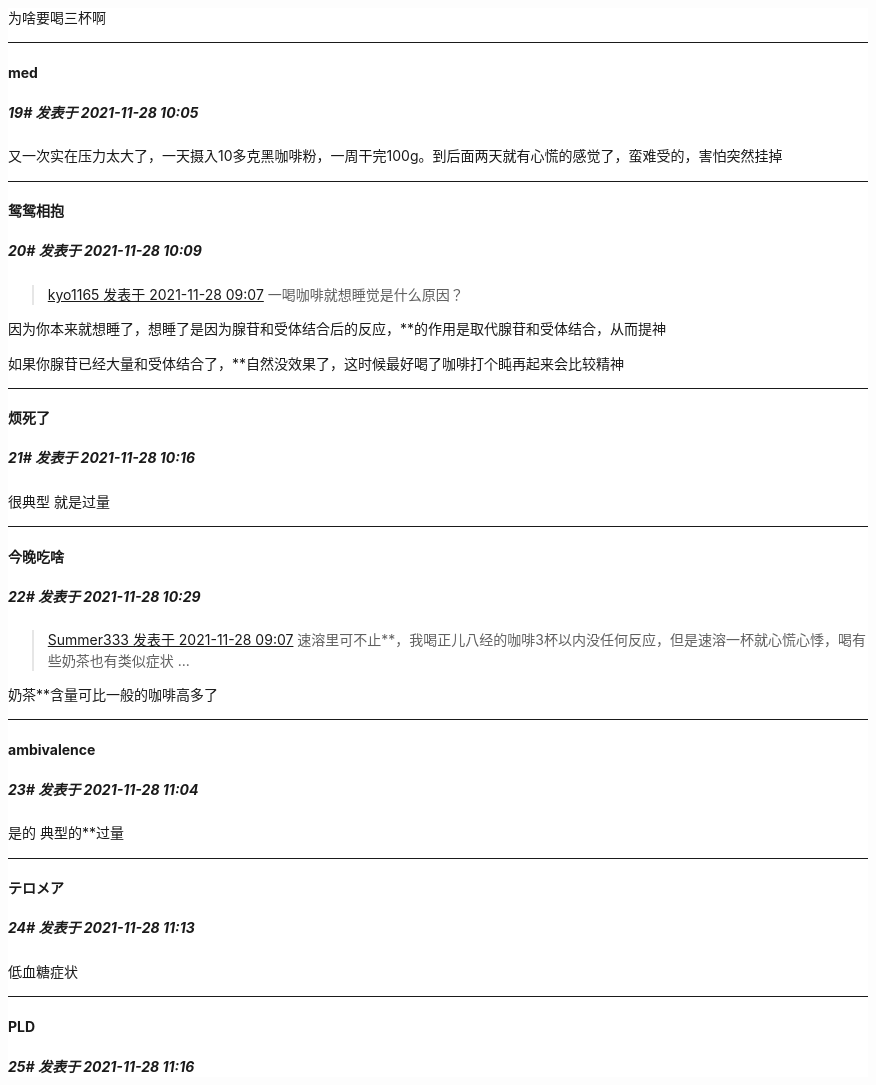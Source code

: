 为啥要喝三杯啊

*****

####  med  
##### 19#       发表于 2021-11-28 10:05

又一次实在压力太大了，一天摄入10多克黑咖啡粉，一周干完100g。到后面两天就有心慌的感觉了，蛮难受的，害怕突然挂掉

*****

####  鸳鸳相抱  
##### 20#       发表于 2021-11-28 10:09

<blockquote><a href="httphttps://bbs.saraba1st.com/2b/forum.php?mod=redirect&amp;goto=findpost&amp;pid=53729690&amp;ptid=2039745" target="_blank">kyo1165 发表于 2021-11-28 09:07</a>
一喝咖啡就想睡觉是什么原因？</blockquote>
因为你本来就想睡了，想睡了是因为腺苷和受体结合后的反应，**的作用是取代腺苷和受体结合，从而提神

如果你腺苷已经大量和受体结合了，**自然没效果了，这时候最好喝了咖啡打个盹再起来会比较精神

*****

####  烦死了  
##### 21#       发表于 2021-11-28 10:16

很典型 就是过量

*****

####  今晚吃啥  
##### 22#       发表于 2021-11-28 10:29

<blockquote><a href="httphttps://bbs.saraba1st.com/2b/forum.php?mod=redirect&amp;goto=findpost&amp;pid=53729693&amp;ptid=2039745" target="_blank">Summer333 发表于 2021-11-28 09:07</a>
速溶里可不止**，我喝正儿八经的咖啡3杯以内没任何反应，但是速溶一杯就心慌心悸，喝有些奶茶也有类似症状 ...</blockquote>
奶茶**含量可比一般的咖啡高多了

*****

####  ambivalence  
##### 23#       发表于 2021-11-28 11:04

是的 典型的**过量

*****

####  テロメア  
##### 24#       发表于 2021-11-28 11:13

低血糖症状

*****

####  PLD  
##### 25#       发表于 2021-11-28 11:16
